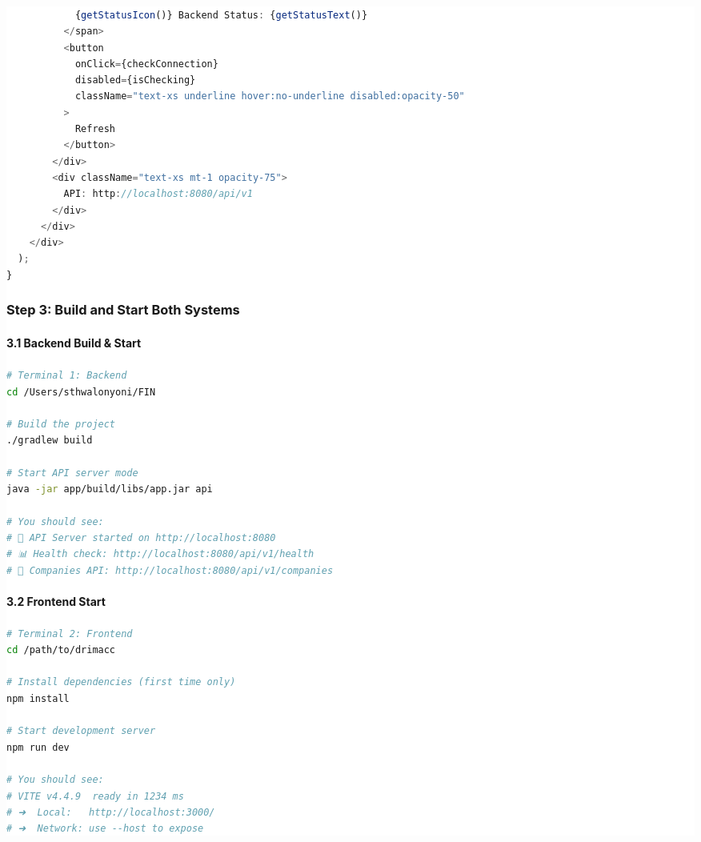 ```typescript
            {getStatusIcon()} Backend Status: {getStatusText()}
          </span>
          <button
            onClick={checkConnection}
            disabled={isChecking}
            className="text-xs underline hover:no-underline disabled:opacity-50"
          >
            Refresh
          </button>
        </div>
        <div className="text-xs mt-1 opacity-75">
          API: http://localhost:8080/api/v1
        </div>
      </div>
    </div>
  );
}
```

### **Step 3: Build and Start Both Systems**

#### 3.1 Backend Build & Start
```bash
# Terminal 1: Backend
cd /Users/sthwalonyoni/FIN

# Build the project
./gradlew build

# Start API server mode
java -jar app/build/libs/app.jar api

# You should see:
# 🚀 API Server started on http://localhost:8080
# 📊 Health check: http://localhost:8080/api/v1/health
# 🏢 Companies API: http://localhost:8080/api/v1/companies
```

#### 3.2 Frontend Start
```bash
# Terminal 2: Frontend
cd /path/to/drimacc

# Install dependencies (first time only)
npm install

# Start development server
npm run dev

# You should see:
# VITE v4.4.9  ready in 1234 ms
# ➜  Local:   http://localhost:3000/
# ➜  Network: use --host to expose
```
